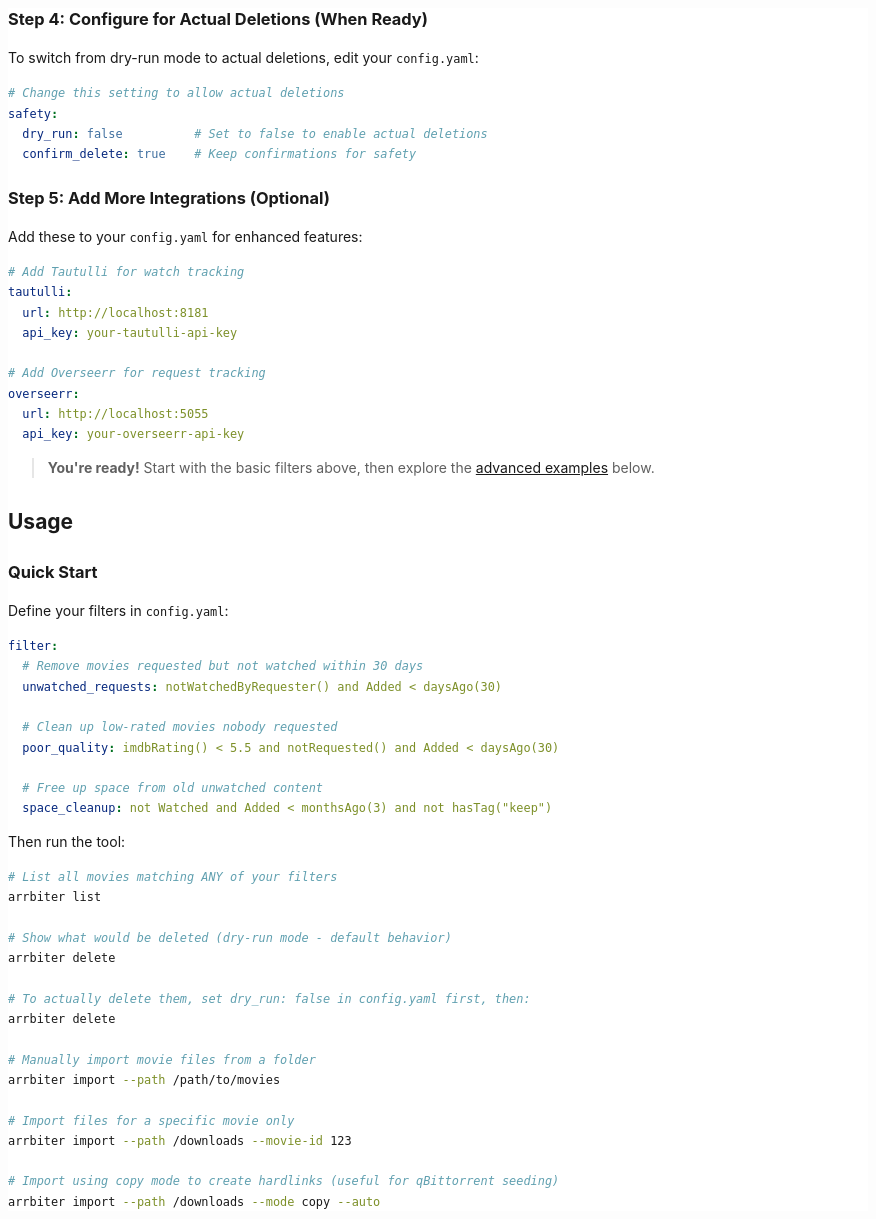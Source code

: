 ### Step 4: Configure for Actual Deletions (When Ready)
To switch from dry-run mode to actual deletions, edit your `config.yaml`:

```yaml
# Change this setting to allow actual deletions
safety:
  dry_run: false          # Set to false to enable actual deletions
  confirm_delete: true    # Keep confirmations for safety
```

### Step 5: Add More Integrations (Optional)
Add these to your `config.yaml` for enhanced features:

```yaml
# Add Tautulli for watch tracking
tautulli:
  url: http://localhost:8181
  api_key: your-tautulli-api-key

# Add Overseerr for request tracking  
overseerr:
  url: http://localhost:5055
  api_key: your-overseerr-api-key
```

> **You're ready!** Start with the basic filters above, then explore the [advanced examples](#advanced-filter-examples) below.

## Usage

### Quick Start

Define your filters in `config.yaml`:

```yaml
filter:
  # Remove movies requested but not watched within 30 days
  unwatched_requests: notWatchedByRequester() and Added < daysAgo(30)
  
  # Clean up low-rated movies nobody requested
  poor_quality: imdbRating() < 5.5 and notRequested() and Added < daysAgo(30)
  
  # Free up space from old unwatched content
  space_cleanup: not Watched and Added < monthsAgo(3) and not hasTag("keep")
```

Then run the tool:

```bash
# List all movies matching ANY of your filters
arrbiter list

# Show what would be deleted (dry-run mode - default behavior)
arrbiter delete

# To actually delete them, set dry_run: false in config.yaml first, then:
arrbiter delete

# Manually import movie files from a folder
arrbiter import --path /path/to/movies

# Import files for a specific movie only
arrbiter import --path /downloads --movie-id 123

# Import using copy mode to create hardlinks (useful for qBittorrent seeding)
arrbiter import --path /downloads --mode copy --auto
```